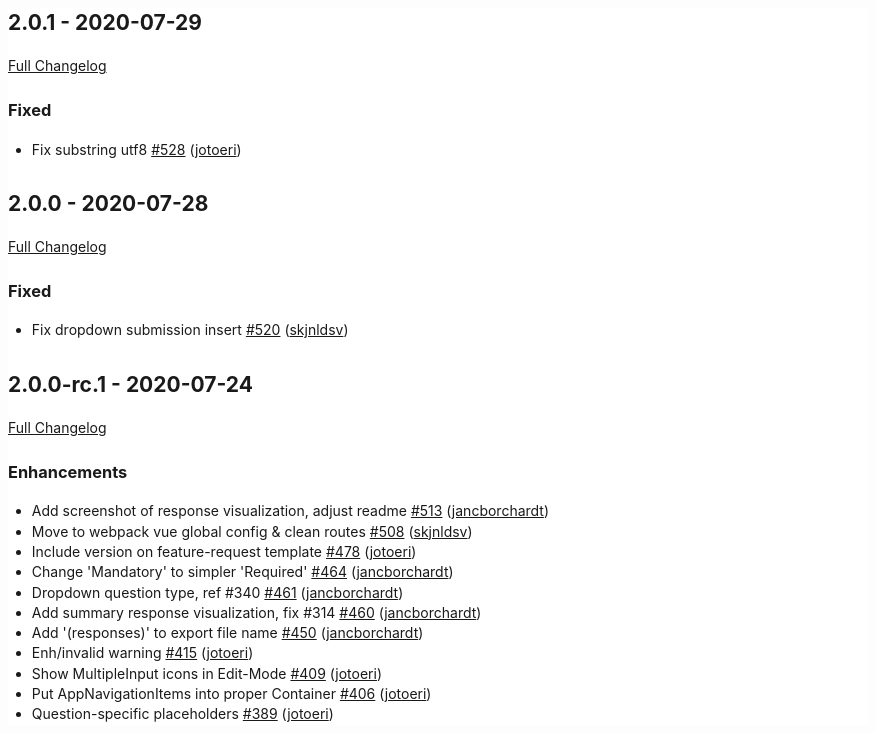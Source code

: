 ## 2.0.1 - 2020-07-29

[Full Changelog](https://github.com/nextcloud/forms/compare/v2.0.0...v2.0.1)

### Fixed

-   Fix substring utf8
    [\#528](https://github.com/nextcloud/forms/pull/528) ([jotoeri](https://github.com/jotoeri))

## 2.0.0 - 2020-07-28

[Full Changelog](https://github.com/nextcloud/forms/compare/v2.0.0-rc.1...v2.0.0)

### Fixed

-   Fix dropdown submission insert
    [\#520](https://github.com/nextcloud/forms/pull/520) ([skjnldsv](https://github.com/skjnldsv))

## 2.0.0-rc.1 - 2020-07-24

[Full Changelog](https://github.com/nextcloud/forms/compare/v2.0.0-beta.4...v2.0.0-rc.1)

### Enhancements

-   Add screenshot of response visualization, adjust readme
    [\#513](https://github.com/nextcloud/forms/pull/513) ([jancborchardt](https://github.com/jancborchardt))
-   Move to webpack vue global config & clean routes
    [\#508](https://github.com/nextcloud/forms/pull/508) ([skjnldsv](https://github.com/skjnldsv))
-   Include version on feature-request template
    [\#478](https://github.com/nextcloud/forms/pull/478) ([jotoeri](https://github.com/jotoeri))
-   Change 'Mandatory' to simpler 'Required'
    [\#464](https://github.com/nextcloud/forms/pull/464) ([jancborchardt](https://github.com/jancborchardt))
-   Dropdown question type, ref \#340
    [\#461](https://github.com/nextcloud/forms/pull/461) ([jancborchardt](https://github.com/jancborchardt))
-   Add summary response visualization, fix \#314
    [\#460](https://github.com/nextcloud/forms/pull/460) ([jancborchardt](https://github.com/jancborchardt))
-   Add '\(responses\)' to export file name
    [\#450](https://github.com/nextcloud/forms/pull/450) ([jancborchardt](https://github.com/jancborchardt))
-   Enh/invalid warning
    [\#415](https://github.com/nextcloud/forms/pull/415) ([jotoeri](https://github.com/jotoeri))
-   Show MultipleInput icons in Edit-Mode
    [\#409](https://github.com/nextcloud/forms/pull/409) ([jotoeri](https://github.com/jotoeri))
-   Put AppNavigationItems into proper Container
    [\#406](https://github.com/nextcloud/forms/pull/406) ([jotoeri](https://github.com/jotoeri))
-   Question-specific placeholders
    [\#389](https://github.com/nextcloud/forms/pull/389) ([jotoeri](https://github.com/jotoeri))
